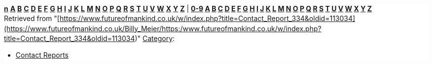 [**n**](https://www.futureofmankind.co.uk/Billy_Meier/</Billy_Meier/Index#n> "Index") [**A**](https://www.futureofmankind.co.uk/Billy_Meier/</Billy_Meier/Index#A> "Index") [**B**](https://www.futureofmankind.co.uk/Billy_Meier/</Billy_Meier/Index#B> "Index") [**C**](https://www.futureofmankind.co.uk/Billy_Meier/</Billy_Meier/Index#C> "Index") [**D**](https://www.futureofmankind.co.uk/Billy_Meier/</Billy_Meier/Index#D> "Index") [**E**](https://www.futureofmankind.co.uk/Billy_Meier/</Billy_Meier/Index#E> "Index") [**F**](https://www.futureofmankind.co.uk/Billy_Meier/</Billy_Meier/Index#F> "Index") [**G**](https://www.futureofmankind.co.uk/Billy_Meier/</Billy_Meier/Index#G> "Index") [**H**](https://www.futureofmankind.co.uk/Billy_Meier/</Billy_Meier/Index#H> "Index") [**I**](https://www.futureofmankind.co.uk/Billy_Meier/</Billy_Meier/Index#I> "Index") [**J**](https://www.futureofmankind.co.uk/Billy_Meier/</Billy_Meier/Index#J> "Index") [**K**](https://www.futureofmankind.co.uk/Billy_Meier/</Billy_Meier/Index#K> "Index") [**L**](https://www.futureofmankind.co.uk/Billy_Meier/</Billy_Meier/Index#L> "Index") [**M**](https://www.futureofmankind.co.uk/Billy_Meier/</Billy_Meier/Index#M> "Index") [**N**](https://www.futureofmankind.co.uk/Billy_Meier/</Billy_Meier/Index#N> "Index") [**O**](https://www.futureofmankind.co.uk/Billy_Meier/</Billy_Meier/Index#O> "Index") [**P**](https://www.futureofmankind.co.uk/Billy_Meier/</Billy_Meier/Index#P> "Index") [**Q**](https://www.futureofmankind.co.uk/Billy_Meier/</Billy_Meier/Index#Q> "Index") [**R**](https://www.futureofmankind.co.uk/Billy_Meier/</Billy_Meier/Index#R> "Index") [**S**](https://www.futureofmankind.co.uk/Billy_Meier/</Billy_Meier/Index#S> "Index") [**T**](https://www.futureofmankind.co.uk/Billy_Meier/</Billy_Meier/Index#T> "Index") [**U**](https://www.futureofmankind.co.uk/Billy_Meier/</Billy_Meier/Index#U> "Index") [**V**](https://www.futureofmankind.co.uk/Billy_Meier/</Billy_Meier/Index#V> "Index") [**W**](https://www.futureofmankind.co.uk/Billy_Meier/</Billy_Meier/Index#W> "Index") [**X**](https://www.futureofmankind.co.uk/Billy_Meier/</Billy_Meier/Index#X> "Index") [**Y**](https://www.futureofmankind.co.uk/Billy_Meier/</Billy_Meier/Index#Y> "Index") [**Z**](https://www.futureofmankind.co.uk/Billy_Meier/</Billy_Meier/Index#Z> "Index") | **[0-9](https://www.futureofmankind.co.uk/Billy_Meier/</Billy_Meier/0-9> "0-9") [A](https://www.futureofmankind.co.uk/Billy_Meier/</Billy_Meier/A> "A") [B](https://www.futureofmankind.co.uk/Billy_Meier/</Billy_Meier/B> "B") [C](https://www.futureofmankind.co.uk/Billy_Meier/</Billy_Meier/C> "C") [D](https://www.futureofmankind.co.uk/Billy_Meier/</Billy_Meier/D> "D") [E](https://www.futureofmankind.co.uk/Billy_Meier/</Billy_Meier/E> "E") [F](https://www.futureofmankind.co.uk/Billy_Meier/</Billy_Meier/F> "F") [G](https://www.futureofmankind.co.uk/Billy_Meier/</Billy_Meier/G> "G") [H](https://www.futureofmankind.co.uk/Billy_Meier/</Billy_Meier/H> "H") [I](https://www.futureofmankind.co.uk/Billy_Meier/</w/index.php?title=I&action=edit&redlink=1> "I \(page does not exist\)") [J](https://www.futureofmankind.co.uk/Billy_Meier/</Billy_Meier/J> "J") [K](https://www.futureofmankind.co.uk/Billy_Meier/</Billy_Meier/K> "K") [L](https://www.futureofmankind.co.uk/Billy_Meier/</Billy_Meier/L> "L") [M](https://www.futureofmankind.co.uk/Billy_Meier/</Billy_Meier/M> "M") [N](https://www.futureofmankind.co.uk/Billy_Meier/</Billy_Meier/N> "N") [O](https://www.futureofmankind.co.uk/Billy_Meier/</Billy_Meier/O> "O") [P](https://www.futureofmankind.co.uk/Billy_Meier/</Billy_Meier/P> "P") [Q](https://www.futureofmankind.co.uk/Billy_Meier/</Billy_Meier/Q> "Q") [R](https://www.futureofmankind.co.uk/Billy_Meier/</Billy_Meier/R> "R") [S](https://www.futureofmankind.co.uk/Billy_Meier/</Billy_Meier/S> "S") [T](https://www.futureofmankind.co.uk/Billy_Meier/</Billy_Meier/T> "T") [U](https://www.futureofmankind.co.uk/Billy_Meier/</w/index.php?title=U&action=edit&redlink=1> "U \(page does not exist\)") [V](https://www.futureofmankind.co.uk/Billy_Meier/</Billy_Meier/V> "V") [W](https://www.futureofmankind.co.uk/Billy_Meier/</Billy_Meier/W> "W") [X](https://www.futureofmankind.co.uk/Billy_Meier/</w/index.php?title=X&action=edit&redlink=1> "X \(page does not exist\)") [Y](https://www.futureofmankind.co.uk/Billy_Meier/</w/index.php?title=Y&action=edit&redlink=1> "Y \(page does not exist\)") [Z](https://www.futureofmankind.co.uk/Billy_Meier/</w/index.php?title=Z&action=edit&redlink=1> "Z \(page does not exist\)")**  
Retrieved from "[https://www.futureofmankind.co.uk/w/index.php?title=Contact_Report_334&oldid=113034](https://www.futureofmankind.co.uk/Billy_Meier/<https:/www.futureofmankind.co.uk/w/index.php?title=Contact_Report_334&oldid=113034>)"
[Category](https://www.futureofmankind.co.uk/Billy_Meier/</Billy_Meier/Special:Categories> "Special:Categories"): 
  * [Contact Reports](https://www.futureofmankind.co.uk/Billy_Meier/</Billy_Meier/Category:Contact_Reports> "Category:Contact Reports")
